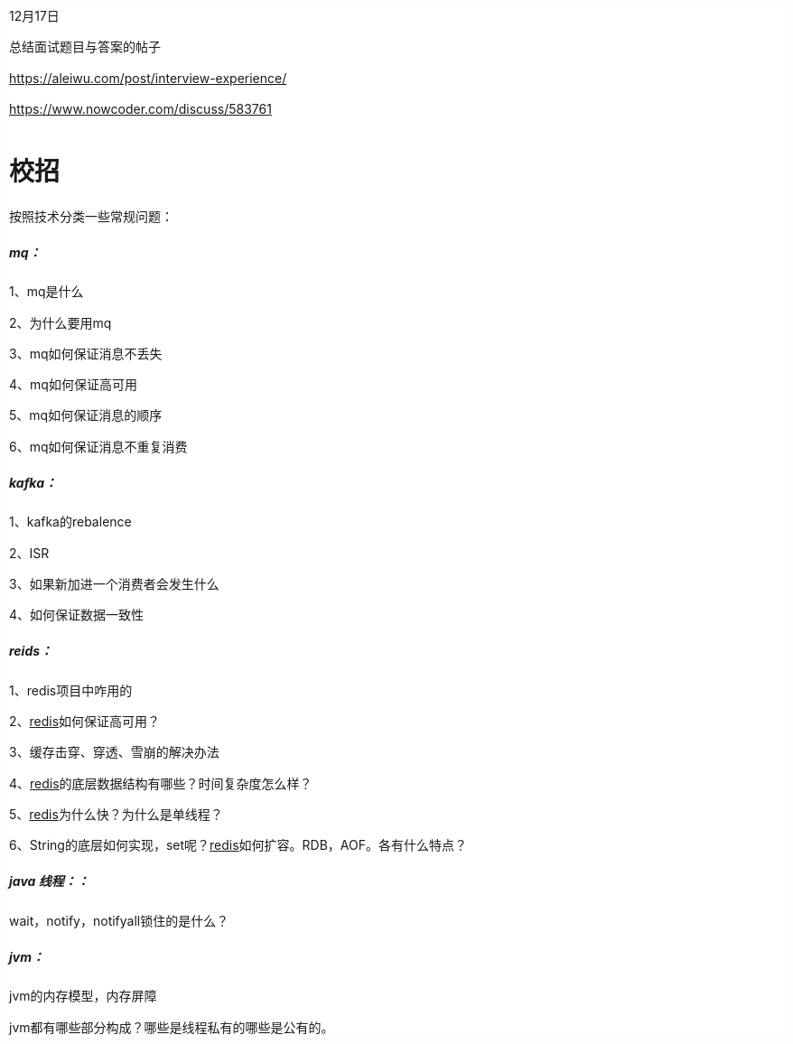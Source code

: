12月17日

总结面试题目与答案的帖子

https://aleiwu.com/post/interview-experience/

https://www.nowcoder.com/discuss/583761



# 校招

按照技术分类一些常规问题：

##### mq：

1、mq是什么

2、为什么要用mq

3、mq如何保证消息不丢失

4、mq如何保证高可用

5、mq如何保证消息的顺序

6、mq如何保证消息不重复消费

##### kafka：

1、kafka的rebalence

2、ISR

3、如果新加进一个消费者会发生什么

4、如何保证数据一致性

##### reids：

1、redis项目中咋用的

2、[redis]()如何保证高可用？  

3、缓存击穿、穿透、雪崩的解决办法  

4、[redis]()的底层数据结构有哪些？时间复杂度怎么样？  

5、[redis]()为什么快？为什么是单线程？  

6、String的底层如何实现，set呢？[redis]()如何扩容。RDB，AOF。各有什么特点？

##### java 线程：：

 wait，notify，notifyall锁住的是什么？ 

##### jvm：

 jvm的内存模型，内存屏障 

jvm都有哪些部分构成？哪些是线程私有的哪些是公有的。 
